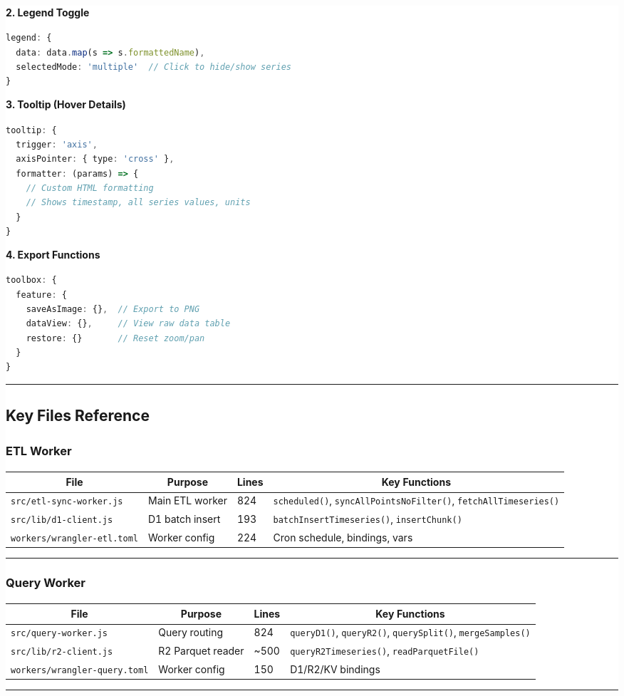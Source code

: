 **2. Legend Toggle**
```typescript
legend: {
  data: data.map(s => s.formattedName),
  selectedMode: 'multiple'  // Click to hide/show series
}
```

**3. Tooltip (Hover Details)**
```typescript
tooltip: {
  trigger: 'axis',
  axisPointer: { type: 'cross' },
  formatter: (params) => {
    // Custom HTML formatting
    // Shows timestamp, all series values, units
  }
}
```

**4. Export Functions**
```typescript
toolbox: {
  feature: {
    saveAsImage: {},  // Export to PNG
    dataView: {},     // View raw data table
    restore: {}       // Reset zoom/pan
  }
}
```

---

## Key Files Reference

### ETL Worker

| File | Purpose | Lines | Key Functions |
|------|---------|-------|---------------|
| `src/etl-sync-worker.js` | Main ETL worker | 824 | `scheduled()`, `syncAllPointsNoFilter()`, `fetchAllTimeseries()` |
| `src/lib/d1-client.js` | D1 batch insert | 193 | `batchInsertTimeseries()`, `insertChunk()` |
| `workers/wrangler-etl.toml` | Worker config | 224 | Cron schedule, bindings, vars |

---

### Query Worker

| File | Purpose | Lines | Key Functions |
|------|---------|-------|---------------|
| `src/query-worker.js` | Query routing | 824 | `queryD1()`, `queryR2()`, `querySplit()`, `mergeSamples()` |
| `src/lib/r2-client.js` | R2 Parquet reader | ~500 | `queryR2Timeseries()`, `readParquetFile()` |
| `workers/wrangler-query.toml` | Worker config | 150 | D1/R2/KV bindings |

---
